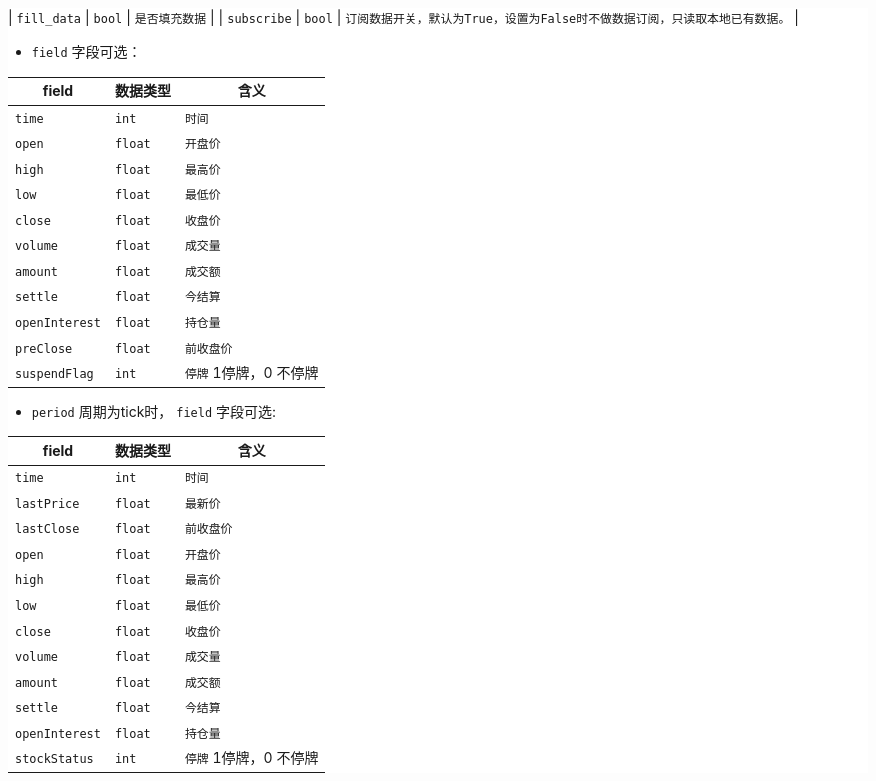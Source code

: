 | `fill_data` | `bool` | `是否填充数据` |
| `subscribe` | `bool` | `订阅数据开关，默认为True，设置为False时不做数据订阅，只读取本地已有数据。` |

- `field` 字段可选：

| field | 数据类型 | 含义 |
| --- | --- | --- |
| `time` | `int` | `时间` |
| `open` | `float` | `开盘价` |
| `high` | `float` | `最高价` |
| `low` | `float` | `最低价` |
| `close` | `float` | `收盘价` |
| `volume` | `float` | `成交量` |
| `amount` | `float` | `成交额` |
| `settle` | `float` | `今结算` |
| `openInterest` | `float` | `持仓量` |
| `preClose` | `float` | `前收盘价` |
| `suspendFlag` | `int` | `停牌` 1停牌，0 不停牌 |

- `period` 周期为tick时， `field` 字段可选:

| field | 数据类型 | 含义 |
| --- | --- | --- |
| `time` | `int` | `时间` |
| `lastPrice` | `float` | `最新价` |
| `lastClose` | `float` | `前收盘价` |
| `open` | `float` | `开盘价` |
| `high` | `float` | `最高价` |
| `low` | `float` | `最低价` |
| `close` | `float` | `收盘价` |
| `volume` | `float` | `成交量` |
| `amount` | `float` | `成交额` |
| `settle` | `float` | `今结算` |
| `openInterest` | `float` | `持仓量` |
| `stockStatus` | `int` | `停牌` 1停牌，0 不停牌 |
